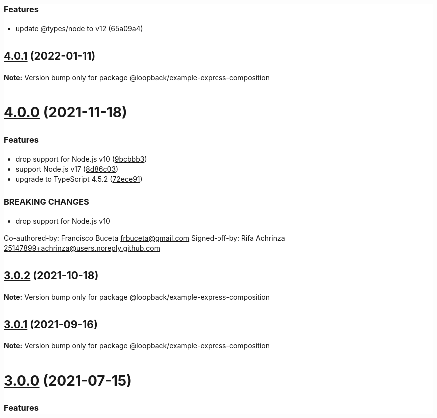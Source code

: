 ### Features

- update @types/node to v12 ([65a09a4](https://github.com/loopbackio/loopback-next/commit/65a09a406e4865f774f97b58af9e616733b8b255))

## [4.0.1](https://github.com/loopbackio/loopback-next/compare/@loopback/example-express-composition@4.0.0...@loopback/example-express-composition@4.0.1) (2022-01-11)

**Note:** Version bump only for package @loopback/example-express-composition

# [4.0.0](https://github.com/loopbackio/loopback-next/compare/@loopback/example-express-composition@3.0.2...@loopback/example-express-composition@4.0.0) (2021-11-18)

### Features

- drop support for Node.js v10 ([9bcbbb3](https://github.com/loopbackio/loopback-next/commit/9bcbbb358ec3eabc3033d4e7e1c22b524a7069b3))
- support Node.js v17 ([8d86c03](https://github.com/loopbackio/loopback-next/commit/8d86c03cb7047e2b1f18d05870628ef5783e71b2))
- upgrade to TypeScript 4.5.2 ([72ece91](https://github.com/loopbackio/loopback-next/commit/72ece91289ecfdfd8747bb9888ad75db73e8ff4b))

### BREAKING CHANGES

- drop support for Node.js v10

Co-authored-by: Francisco Buceta <frbuceta@gmail.com>
Signed-off-by: Rifa Achrinza <25147899+achrinza@users.noreply.github.com>

## [3.0.2](https://github.com/loopbackio/loopback-next/compare/@loopback/example-express-composition@3.0.1...@loopback/example-express-composition@3.0.2) (2021-10-18)

**Note:** Version bump only for package @loopback/example-express-composition

## [3.0.1](https://github.com/loopbackio/loopback-next/compare/@loopback/example-express-composition@3.0.0...@loopback/example-express-composition@3.0.1) (2021-09-16)

**Note:** Version bump only for package @loopback/example-express-composition

# [3.0.0](https://github.com/loopbackio/loopback-next/compare/@loopback/example-express-composition@2.7.1...@loopback/example-express-composition@3.0.0) (2021-07-15)

### Features
